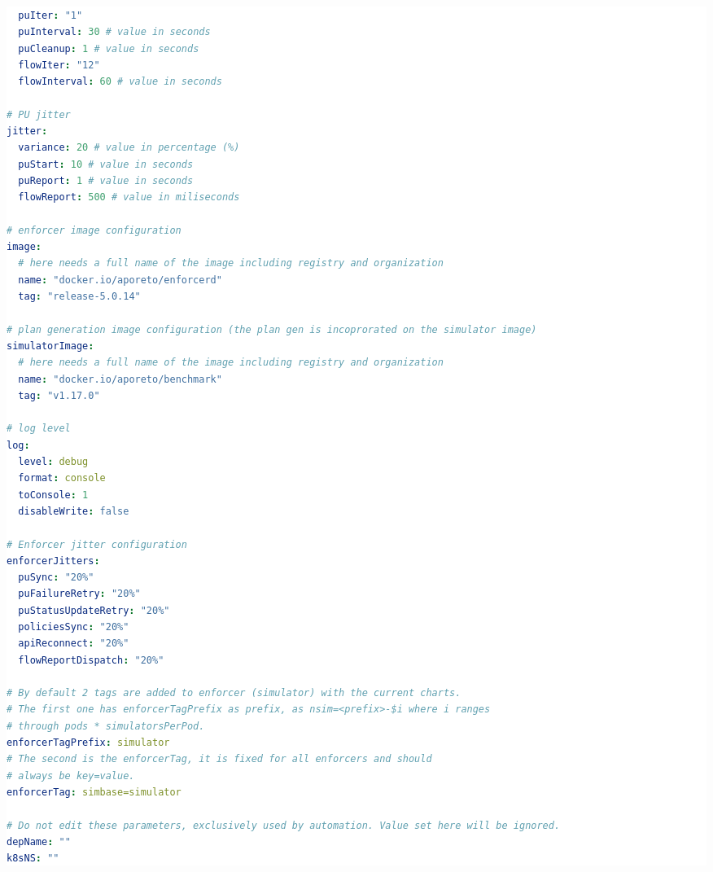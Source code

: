 ```yaml
  puIter: "1"
  puInterval: 30 # value in seconds
  puCleanup: 1 # value in seconds
  flowIter: "12"
  flowInterval: 60 # value in seconds

# PU jitter
jitter:
  variance: 20 # value in percentage (%)
  puStart: 10 # value in seconds
  puReport: 1 # value in seconds
  flowReport: 500 # value in miliseconds

# enforcer image configuration
image:
  # here needs a full name of the image including registry and organization
  name: "docker.io/aporeto/enforcerd"
  tag: "release-5.0.14"

# plan generation image configuration (the plan gen is incoprorated on the simulator image)
simulatorImage:
  # here needs a full name of the image including registry and organization
  name: "docker.io/aporeto/benchmark"
  tag: "v1.17.0"

# log level
log:
  level: debug
  format: console
  toConsole: 1
  disableWrite: false

# Enforcer jitter configuration
enforcerJitters:
  puSync: "20%"
  puFailureRetry: "20%"
  puStatusUpdateRetry: "20%"
  policiesSync: "20%"
  apiReconnect: "20%"
  flowReportDispatch: "20%"

# By default 2 tags are added to enforcer (simulator) with the current charts.
# The first one has enforcerTagPrefix as prefix, as nsim=<prefix>-$i where i ranges
# through pods * simulatorsPerPod.
enforcerTagPrefix: simulator
# The second is the enforcerTag, it is fixed for all enforcers and should
# always be key=value.
enforcerTag: simbase=simulator

# Do not edit these parameters, exclusively used by automation. Value set here will be ignored.
depName: ""
k8sNS: ""
```
